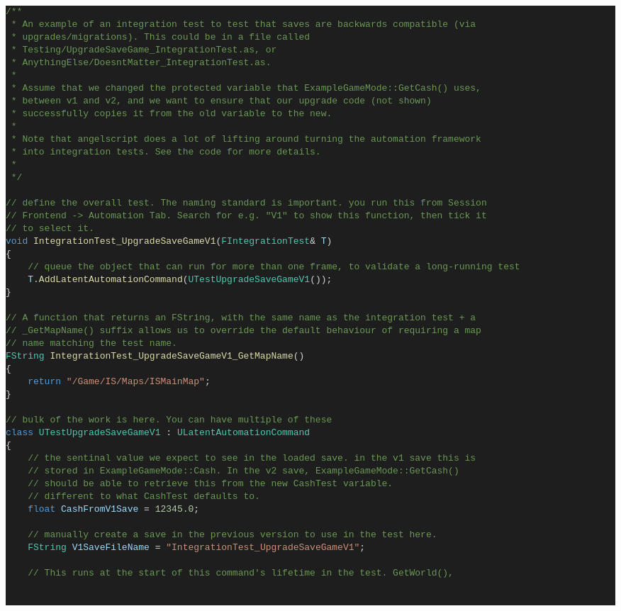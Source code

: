 <div style="color: #d4d4d4;background-color: #1e1e1e;font-family: 'JetBrains Mono NL', Consolas, 'Courier New', monospace, Consolas, 'Courier New', monospace;font-weight: normal;font-size: 13px;line-height: 18px;white-space: pre;"><div><span style="color: #6a9955;">/**</span></div><div><span style="color: #6a9955;">&#160;* An example of an integration test to test that saves are backwards compatible (via</span></div><div><span style="color: #6a9955;">&#160;* upgrades/migrations). This could be in a file called</span></div><div><span style="color: #6a9955;">&#160;* Testing/UpgradeSaveGame_IntegrationTest.as, or</span></div><div><span style="color: #6a9955;">&#160;* AnythingElse/DoesntMatter_IntegrationTest.as.</span></div><div><span style="color: #6a9955;">&#160;*</span></div><div><span style="color: #6a9955;">&#160;* Assume that we changed the protected variable that ExampleGameMode::GetCash() uses,</span></div><div><span style="color: #6a9955;">&#160;* between v1 and v2, and we want to ensure that our upgrade code (not shown)</span></div><div><span style="color: #6a9955;">&#160;* successfully copies it from the old variable to the new.</span></div><div><span style="color: #6a9955;">&#160;*</span></div><div><span style="color: #6a9955;">&#160;* Note that angelscript does a lot of lifting around turning the automation framework</span></div><div><span style="color: #6a9955;">&#160;* into integration tests. See the code for more details.</span></div><div><span style="color: #6a9955;">&#160;*</span></div><div><span style="color: #6a9955;">&#160;*/</span></div><br><div><span style="color: #6a9955;">// define the overall test. The naming standard is important. you run this from Session</span></div><div><span style="color: #6a9955;">// Frontend -&gt; Automation Tab. Search for e.g. "V1" to show this function, then tick it</span></div><div><span style="color: #6a9955;">// to select it.</span></div><div><span style="color: #569cd6;">void</span><span style="color: #d4d4d4;"> </span><span style="color: #dcdcaa;">IntegrationTest_UpgradeSaveGameV1</span><span style="color: #d4d4d4;">(</span><span style="color: #4ec9b0;">FIntegrationTest</span><span style="color: #d4d4d4;">&amp; </span><span style="color: #9cdcfe;">T</span><span style="color: #d4d4d4;">)</span></div><div><span style="color: #d4d4d4;">{</span></div><div><span style="color: #d4d4d4;">&#160; &#160; </span><span style="color: #6a9955;">// queue the object that can run for more than one frame, to validate a long-running test</span></div><div><span style="color: #d4d4d4;">&#160; &#160; </span><span style="color: #9cdcfe;">T</span><span style="color: #d4d4d4;">.</span><span style="color: #dcdcaa;">AddLatentAutomationCommand</span><span style="color: #d4d4d4;">(</span><span style="color: #4ec9b0;">UTestUpgradeSaveGameV1</span><span style="color: #d4d4d4;">());</span></div><div><span style="color: #d4d4d4;">}</span></div><br><div><span style="color: #6a9955;">// A function that returns an FString, with the same name as the integration test + a</span></div><div><span style="color: #6a9955;">// _GetMapName() suffix allows us to override the default behaviour of requiring a map</span></div><div><span style="color: #6a9955;">// name matching the test name.</span></div><div><span style="color: #4ec9b0;">FString</span><span style="color: #d4d4d4;"> </span><span style="color: #dcdcaa;">IntegrationTest_UpgradeSaveGameV1_GetMapName</span><span style="color: #d4d4d4;">()</span></div><div><span style="color: #d4d4d4;">{</span></div><div><span style="color: #d4d4d4;">&#160; &#160; </span><span style="color: #569cd6;">return</span><span style="color: #d4d4d4;"> </span><span style="color: #ce9178;">"/Game/IS/Maps/ISMainMap"</span><span style="color: #d4d4d4;">;</span></div><div><span style="color: #d4d4d4;">}</span></div><br><div><span style="color: #6a9955;">// bulk of the work is here. You can have multiple of these</span></div><div><span style="color: #569cd6;">class</span><span style="color: #d4d4d4;"> </span><span style="color: #4ec9b0;">UTestUpgradeSaveGameV1</span><span style="color: #d4d4d4;"> : </span><span style="color: #4ec9b0;">ULatentAutomationCommand</span></div><div><span style="color: #d4d4d4;">{</span></div><div><span style="color: #d4d4d4;">&#160; &#160; </span><span style="color: #6a9955;">// the sentinal value we expect to see in the loaded save. in the v1 save this is</span></div><div><span style="color: #d4d4d4;">&#160; &#160; </span><span style="color: #6a9955;">// stored in ExampleGameMode::Cash. In the v2 save, ExampleGameMode::GetCash()</span></div><div><span style="color: #d4d4d4;">&#160; &#160; </span><span style="color: #6a9955;">// should be able to retrieve this from the new CashTest variable.</span></div><div><span style="color: #d4d4d4;">&#160; &#160; </span><span style="color: #6a9955;">// different to what CashTest defaults to.</span></div><div><span style="color: #d4d4d4;">&#160; &#160; </span><span style="color: #569cd6;">float</span><span style="color: #d4d4d4;"> </span><span style="color: #9cdcfe;">CashFromV1Save</span><span style="color: #d4d4d4;"> = </span><span style="color: #b5cea8;">12345.0</span><span style="color: #d4d4d4;">;</span></div><br><div><span style="color: #d4d4d4;">&#160; &#160; </span><span style="color: #6a9955;">// manually create a save in the previous version to use in the test here.</span></div><div><span style="color: #d4d4d4;">&#160; &#160; </span><span style="color: #4ec9b0;">FString</span><span style="color: #d4d4d4;"> </span><span style="color: #9cdcfe;">V1SaveFileName</span><span style="color: #d4d4d4;"> = </span><span style="color: #ce9178;">"IntegrationTest_UpgradeSaveGameV1"</span><span style="color: #d4d4d4;">;</span></div><br><div><span style="color: #d4d4d4;">&#160; &#160; </span><span style="color: #6a9955;">// This runs at the start of this command's lifetime in the test. GetWorld(),